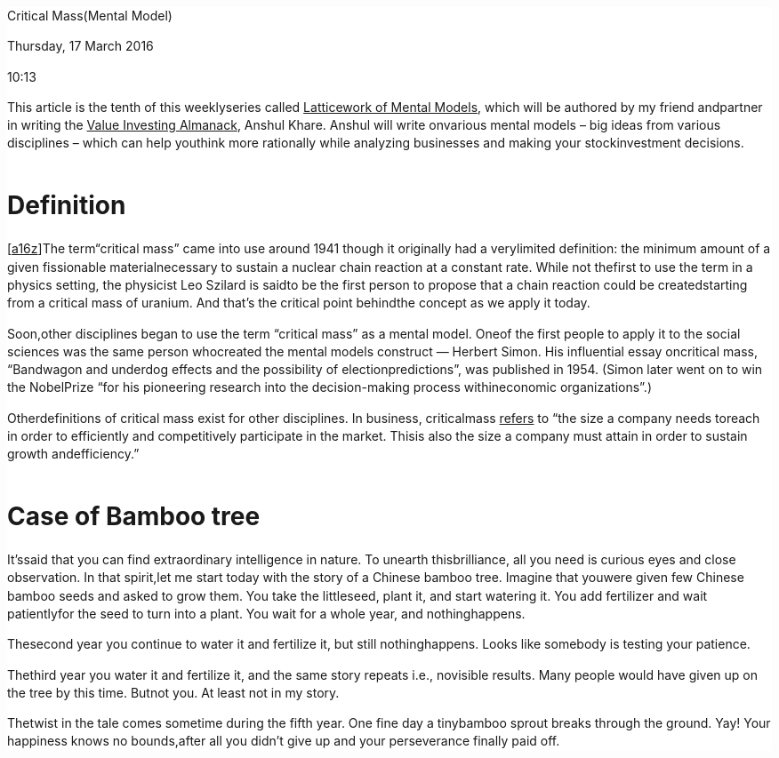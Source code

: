 Critical Mass(Mental Model)

Thursday, 17 March 2016

10:13

This article is the tenth of this weeklyseries called [Latticework of Mental Models](http://www.safalniveshak.com/category/mental-models/), which will be authored by my friend andpartner in writing the [Value Investing Almanack](http://almanack.safalniveshak.com/), Anshul Khare. Anshul will write onvarious mental models – big ideas from various disciplines – which can help youthink more rationally while analyzing businesses and making your stockinvestment decisions.

 

 

# Definition

[[a16z](https://a16z.com/2016/03/07/network-effects_critical-mass/)]The term“critical mass” came into use around 1941 though it originally had a verylimited definition: the minimum amount of a given fissionable materialnecessary to sustain a nuclear chain reaction at a constant rate. While not thefirst to use the term in a physics setting, the physicist Leo Szilard is saidto be the first person to propose that a chain reaction could be createdstarting from a critical mass of uranium. And that’s the critical point behindthe concept as we apply it today.

Soon,other disciplines began to use the term “critical mass” as a mental model. Oneof the first people to apply it to the social sciences was the same person whocreated the mental models construct — Herbert Simon. His influential essay oncritical mass, “Bandwagon and underdog effects and the possibility of electionpredictions”, was published in 1954. (Simon later went on to win the NobelPrize “for his pioneering research into the decision-making process withineconomic organizations”.)

Otherdefinitions of critical mass exist for other disciplines. In business, criticalmass [refers](http://www.investinganswers.com/financial-dictionary/economics/critical-mass-623) to “the size a company needs toreach in order to efficiently and competitively participate in the market. Thisis also the size a company must attain in order to sustain growth andefficiency.” 

 

# Case of Bamboo tree

It’ssaid that you can find extraordinary intelligence in nature. To unearth thisbrilliance, all you need is curious eyes and close observation. In that spirit,let me start today with the story of a Chinese bamboo tree. Imagine that youwere given few Chinese bamboo seeds and asked to grow them. You take the littleseed, plant it, and start watering it. You add fertilizer and wait patientlyfor the seed to turn into a plant. You wait for a whole year, and nothinghappens.

Thesecond year you continue to water it and fertilize it, but still nothinghappens. Looks like somebody is testing your patience.

Thethird year you water it and fertilize it, and the same story repeats i.e., novisible results. Many people would have given up on the tree by this time. Butnot you. At least not in my story.

Thetwist in the tale comes sometime during the fifth year. One fine day a tinybamboo sprout breaks through the ground. Yay! Your happiness knows no bounds,after all you didn’t give up and your perseverance finally paid off.
